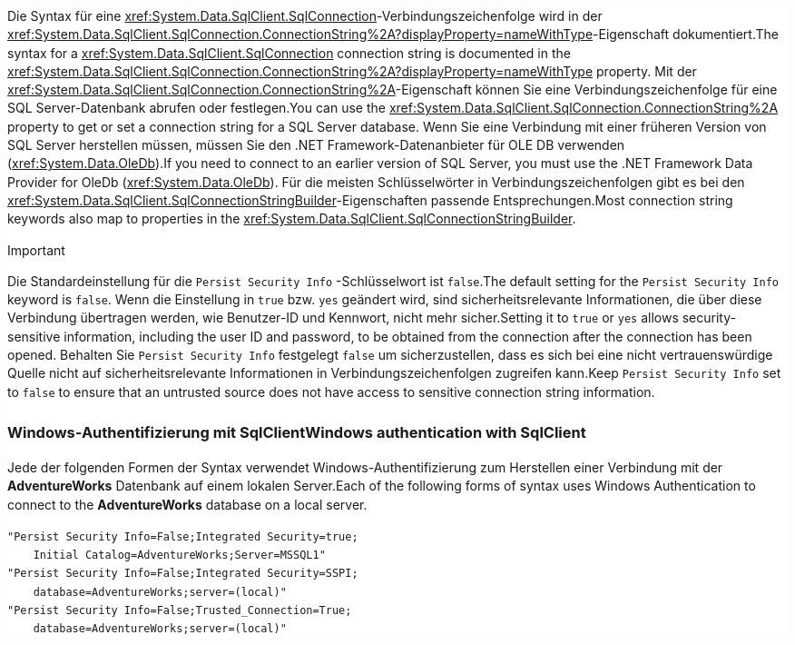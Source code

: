 <span data-ttu-id="6d516-128">Die Syntax für eine <xref:System.Data.SqlClient.SqlConnection>-Verbindungszeichenfolge wird in der <xref:System.Data.SqlClient.SqlConnection.ConnectionString%2A?displayProperty=nameWithType>-Eigenschaft dokumentiert.</span><span class="sxs-lookup"><span data-stu-id="6d516-128">The syntax for a <xref:System.Data.SqlClient.SqlConnection> connection string is documented in the <xref:System.Data.SqlClient.SqlConnection.ConnectionString%2A?displayProperty=nameWithType> property.</span></span> <span data-ttu-id="6d516-129">Mit der <xref:System.Data.SqlClient.SqlConnection.ConnectionString%2A>-Eigenschaft können Sie eine Verbindungszeichenfolge für eine SQL Server-Datenbank abrufen oder festlegen.</span><span class="sxs-lookup"><span data-stu-id="6d516-129">You can use the <xref:System.Data.SqlClient.SqlConnection.ConnectionString%2A> property to get or set a connection string for a SQL Server database.</span></span> <span data-ttu-id="6d516-130">Wenn Sie eine Verbindung mit einer früheren Version von SQL Server herstellen müssen, müssen Sie den .NET Framework-Datenanbieter für OLE DB verwenden (<xref:System.Data.OleDb>).</span><span class="sxs-lookup"><span data-stu-id="6d516-130">If you need to connect to an earlier version of SQL Server, you must use the .NET Framework Data Provider for OleDb (<xref:System.Data.OleDb>).</span></span> <span data-ttu-id="6d516-131">Für die meisten Schlüsselwörter in Verbindungszeichenfolgen gibt es bei den <xref:System.Data.SqlClient.SqlConnectionStringBuilder>-Eigenschaften passende Entsprechungen.</span><span class="sxs-lookup"><span data-stu-id="6d516-131">Most connection string keywords also map to properties in the <xref:System.Data.SqlClient.SqlConnectionStringBuilder>.</span></span>  

> [!IMPORTANT]
>  <span data-ttu-id="6d516-132">Die Standardeinstellung für die `Persist Security Info` -Schlüsselwort ist `false`.</span><span class="sxs-lookup"><span data-stu-id="6d516-132">The default setting for the `Persist Security Info` keyword is `false`.</span></span> <span data-ttu-id="6d516-133">Wenn die Einstellung in `true` bzw. `yes` geändert wird, sind sicherheitsrelevante Informationen, die über diese Verbindung übertragen werden, wie Benutzer-ID und Kennwort, nicht mehr sicher.</span><span class="sxs-lookup"><span data-stu-id="6d516-133">Setting it to `true` or `yes` allows security-sensitive information, including the user ID and password, to be obtained from the connection after the connection has been opened.</span></span> <span data-ttu-id="6d516-134">Behalten Sie `Persist Security Info` festgelegt `false` um sicherzustellen, dass es sich bei eine nicht vertrauenswürdige Quelle nicht auf sicherheitsrelevante Informationen in Verbindungszeichenfolgen zugreifen kann.</span><span class="sxs-lookup"><span data-stu-id="6d516-134">Keep `Persist Security Info` set to `false` to ensure that an untrusted source does not have access to sensitive connection string information.</span></span>  

### <a name="windows-authentication-with-sqlclient"></a><span data-ttu-id="6d516-135">Windows-Authentifizierung mit SqlClient</span><span class="sxs-lookup"><span data-stu-id="6d516-135">Windows authentication with SqlClient</span></span> 
 <span data-ttu-id="6d516-136">Jede der folgenden Formen der Syntax verwendet Windows-Authentifizierung zum Herstellen einer Verbindung mit der **AdventureWorks** Datenbank auf einem lokalen Server.</span><span class="sxs-lookup"><span data-stu-id="6d516-136">Each of the following forms of syntax uses Windows Authentication to connect to the **AdventureWorks** database on a local server.</span></span>  
  
```  
"Persist Security Info=False;Integrated Security=true;  
    Initial Catalog=AdventureWorks;Server=MSSQL1"  
"Persist Security Info=False;Integrated Security=SSPI;  
    database=AdventureWorks;server=(local)"  
"Persist Security Info=False;Trusted_Connection=True;  
    database=AdventureWorks;server=(local)"  
```  
  